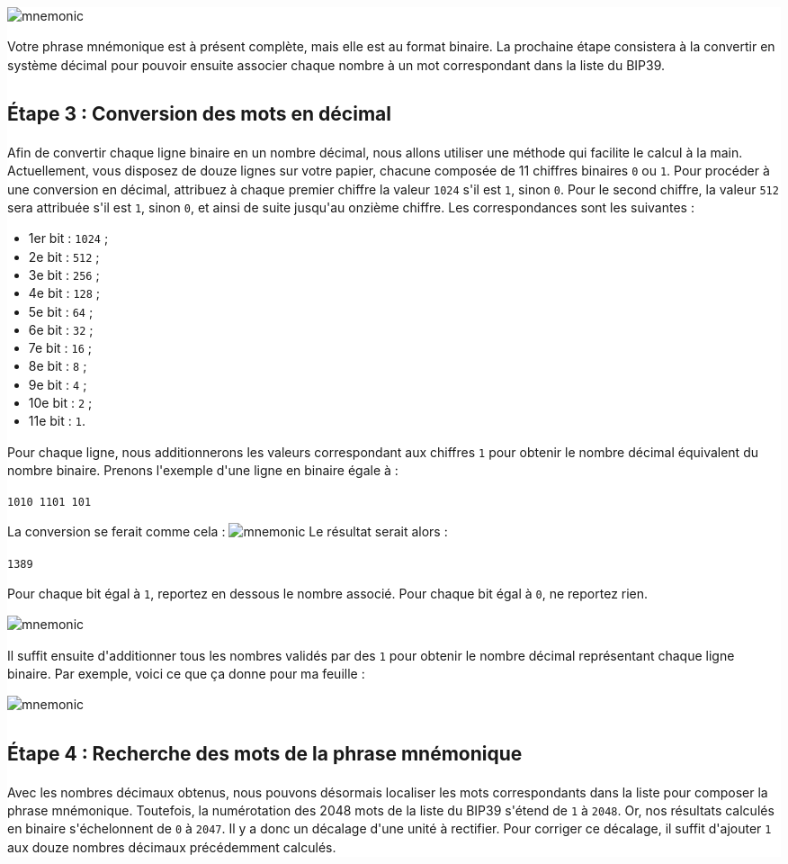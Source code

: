 ![mnemonic](assets/notext/20.webp)

Votre phrase mnémonique est à présent complète, mais elle est au format binaire. La prochaine étape consistera à la convertir en système décimal pour pouvoir ensuite associer chaque nombre à un mot correspondant dans la liste du BIP39.

## Étape 3 : Conversion des mots en décimal
Afin de convertir chaque ligne binaire en un nombre décimal, nous allons utiliser une méthode qui facilite le calcul à la main. Actuellement, vous disposez de douze lignes sur votre papier, chacune composée de 11 chiffres binaires `0` ou `1`. Pour procéder à une conversion en décimal, attribuez à chaque premier chiffre la valeur `1024` s'il est `1`, sinon `0`. Pour le second chiffre, la valeur `512` sera attribuée s'il est `1`, sinon `0`, et ainsi de suite jusqu'au onzième chiffre. Les correspondances sont les suivantes :
- 1er bit : `1024` ;
- 2e bit : `512` ;
- 3e bit : `256` ;
- 4e bit : `128` ;
- 5e bit : `64` ;
- 6e bit : `32` ;
- 7e bit : `16` ;
- 8e bit : `8` ;
- 9e bit : `4` ;
- 10e bit : `2` ;
- 11e bit : `1`.

Pour chaque ligne, nous additionnerons les valeurs correspondant aux chiffres `1` pour obtenir le nombre décimal équivalent du nombre binaire. Prenons l'exemple d'une ligne en binaire égale à :
```plaintext
1010 1101 101
```

La conversion se ferait comme cela :
![mnemonic](assets/notext/21.webp)
Le résultat serait alors :
```plaintext
1389
```

Pour chaque bit égal à `1`, reportez en dessous le nombre associé. Pour chaque bit égal à `0`, ne reportez rien. 

![mnemonic](assets/notext/22.webp)

Il suffit ensuite d'additionner tous les nombres validés par des `1` pour obtenir le nombre décimal représentant chaque ligne binaire. Par exemple, voici ce que ça donne pour ma feuille :

![mnemonic](assets/notext/23.webp)

## Étape 4 : Recherche des mots de la phrase mnémonique
Avec les nombres décimaux obtenus, nous pouvons désormais localiser les mots correspondants dans la liste pour composer la phrase mnémonique. Toutefois, la numérotation des 2048 mots de la liste du BIP39 s'étend de `1` à `2048`. Or, nos résultats calculés en binaire s'échelonnent de `0` à `2047`. Il y a donc un décalage d'une unité à rectifier. Pour corriger ce décalage, il suffit d'ajouter `1` aux douze nombres décimaux précédemment calculés.

